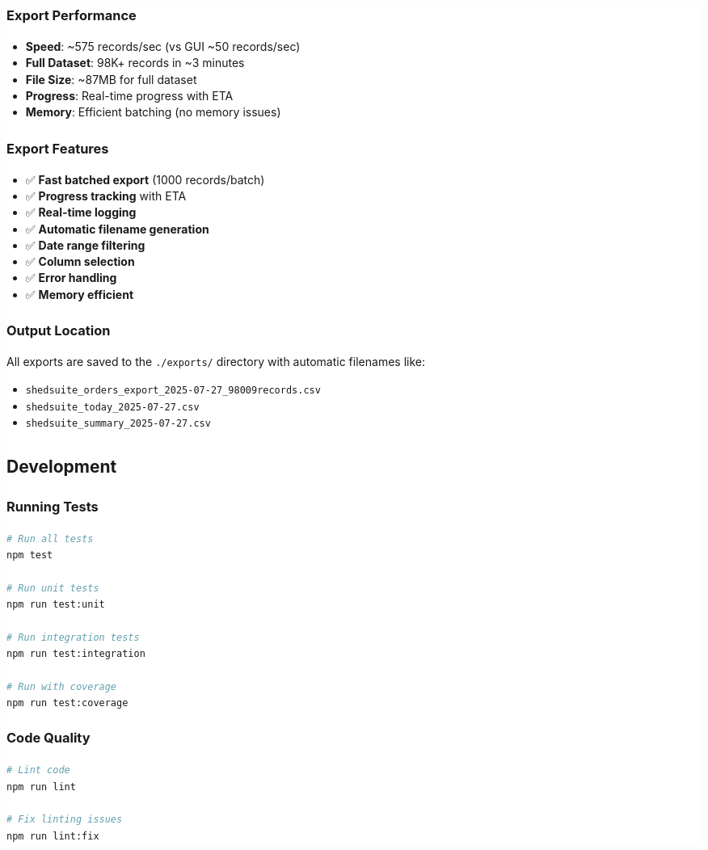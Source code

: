 ### Export Performance

- **Speed**: ~575 records/sec (vs GUI ~50 records/sec)
- **Full Dataset**: 98K+ records in ~3 minutes
- **File Size**: ~87MB for full dataset
- **Progress**: Real-time progress with ETA
- **Memory**: Efficient batching (no memory issues)

### Export Features

- ✅ **Fast batched export** (1000 records/batch)
- ✅ **Progress tracking** with ETA
- ✅ **Real-time logging** 
- ✅ **Automatic filename generation**
- ✅ **Date range filtering**
- ✅ **Column selection**
- ✅ **Error handling**
- ✅ **Memory efficient**

### Output Location

All exports are saved to the `./exports/` directory with automatic filenames like:
- `shedsuite_orders_export_2025-07-27_98009records.csv`
- `shedsuite_today_2025-07-27.csv`
- `shedsuite_summary_2025-07-27.csv`

## Development

### Running Tests

```bash
# Run all tests
npm test

# Run unit tests
npm run test:unit

# Run integration tests
npm run test:integration

# Run with coverage
npm run test:coverage
```

### Code Quality

```bash
# Lint code
npm run lint

# Fix linting issues
npm run lint:fix
```
